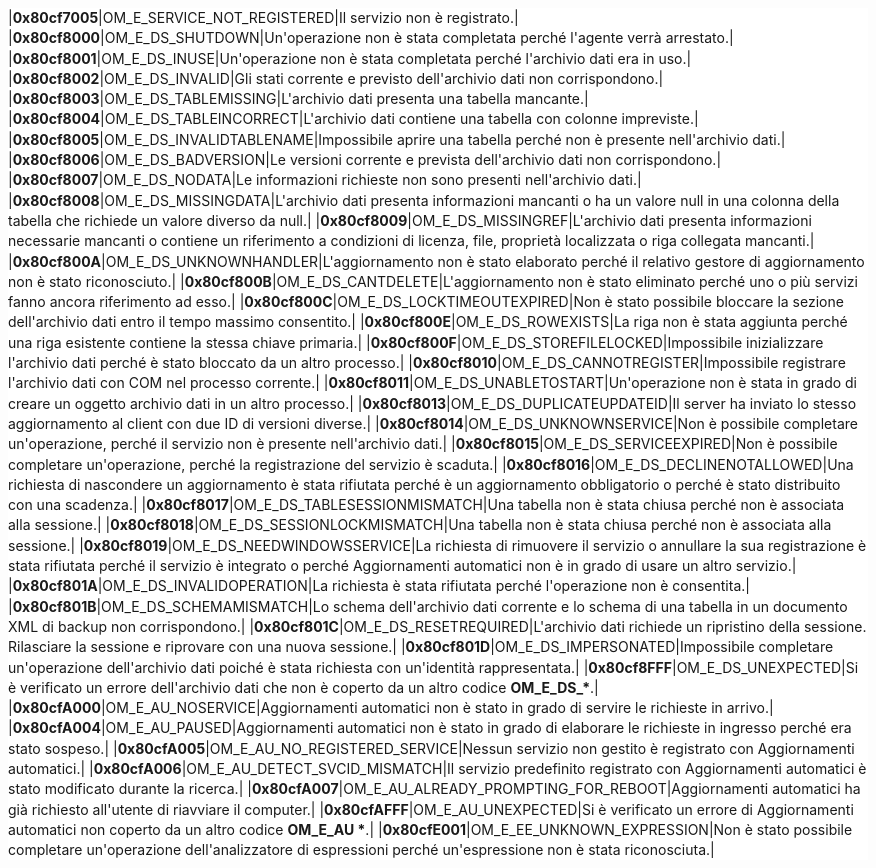 |**0x80cf7005**|OM_E_SERVICE_NOT_REGISTERED|Il servizio non è registrato.|
|**0x80cf8000**|OM_E_DS_SHUTDOWN|Un'operazione non è stata completata perché l'agente verrà arrestato.|
|**0x80cf8001**|OM_E_DS_INUSE|Un'operazione non è stata completata perché l'archivio dati era in uso.|
|**0x80cf8002**|OM_E_DS_INVALID|Gli stati corrente e previsto dell'archivio dati non corrispondono.|
|**0x80cf8003**|OM_E_DS_TABLEMISSING|L'archivio dati presenta una tabella mancante.|
|**0x80cf8004**|OM_E_DS_TABLEINCORRECT|L'archivio dati contiene una tabella con colonne impreviste.|
|**0x80cf8005**|OM_E_DS_INVALIDTABLENAME|Impossibile aprire una tabella perché non è presente nell'archivio dati.|
|**0x80cf8006**|OM_E_DS_BADVERSION|Le versioni corrente e prevista dell'archivio dati non corrispondono.|
|**0x80cf8007**|OM_E_DS_NODATA|Le informazioni richieste non sono presenti nell'archivio dati.|
|**0x80cf8008**|OM_E_DS_MISSINGDATA|L'archivio dati presenta informazioni mancanti o ha un valore null in una colonna della tabella che richiede un valore diverso da null.|
|**0x80cf8009**|OM_E_DS_MISSINGREF|L'archivio dati presenta informazioni necessarie mancanti o contiene un riferimento a condizioni di licenza, file, proprietà localizzata o riga collegata mancanti.|
|**0x80cf800A**|OM_E_DS_UNKNOWNHANDLER|L'aggiornamento non è stato elaborato perché il relativo gestore di aggiornamento non è stato riconosciuto.|
|**0x80cf800B**|OM_E_DS_CANTDELETE|L'aggiornamento non è stato eliminato perché uno o più servizi fanno ancora riferimento ad esso.|
|**0x80cf800C**|OM_E_DS_LOCKTIMEOUTEXPIRED|Non è stato possibile bloccare la sezione dell'archivio dati entro il tempo massimo consentito.|
|**0x80cf800E**|OM_E_DS_ROWEXISTS|La riga non è stata aggiunta perché una riga esistente contiene la stessa chiave primaria.|
|**0x80cf800F**|OM_E_DS_STOREFILELOCKED|Impossibile inizializzare l'archivio dati perché è stato bloccato da un altro processo.|
|**0x80cf8010**|OM_E_DS_CANNOTREGISTER|Impossibile registrare l'archivio dati con COM nel processo corrente.|
|**0x80cf8011**|OM_E_DS_UNABLETOSTART|Un'operazione non è stata in grado di creare un oggetto archivio dati in un altro processo.|
|**0x80cf8013**|OM_E_DS_DUPLICATEUPDATEID|Il server ha inviato lo stesso aggiornamento al client con due ID di versioni diverse.|
|**0x80cf8014**|OM_E_DS_UNKNOWNSERVICE|Non è possibile completare un'operazione, perché il servizio non è presente nell'archivio dati.|
|**0x80cf8015**|OM_E_DS_SERVICEEXPIRED|Non è possibile completare un'operazione, perché la registrazione del servizio è scaduta.|
|**0x80cf8016**|OM_E_DS_DECLINENOTALLOWED|Una richiesta di nascondere un aggiornamento è stata rifiutata perché è un aggiornamento obbligatorio o perché è stato distribuito con una scadenza.|
|**0x80cf8017**|OM_E_DS_TABLESESSIONMISMATCH|Una tabella non è stata chiusa perché non è associata alla sessione.|
|**0x80cf8018**|OM_E_DS_SESSIONLOCKMISMATCH|Una tabella non è stata chiusa perché non è associata alla sessione.|
|**0x80cf8019**|OM_E_DS_NEEDWINDOWSSERVICE|La richiesta di rimuovere il servizio o annullare la sua registrazione è stata rifiutata perché il servizio è integrato o perché Aggiornamenti automatici non è in grado di usare un altro servizio.|
|**0x80cf801A**|OM_E_DS_INVALIDOPERATION|La richiesta è stata rifiutata perché l'operazione non è consentita.|
|**0x80cf801B**|OM_E_DS_SCHEMAMISMATCH|Lo schema dell'archivio dati corrente e lo schema di una tabella in un documento XML di backup non corrispondono.|
|**0x80cf801C**|OM_E_DS_RESETREQUIRED|L'archivio dati richiede un ripristino della sessione. Rilasciare la sessione e riprovare con una nuova sessione.|
|**0x80cf801D**|OM_E_DS_IMPERSONATED|Impossibile completare un'operazione dell'archivio dati poiché è stata richiesta con un'identità rappresentata.|
|**0x80cf8FFF**|OM_E_DS_UNEXPECTED|Si è verificato un errore dell'archivio dati che non è coperto da un altro codice **OM_E_DS_&#42;**.|
|**0x80cfA000**|OM_E_AU_NOSERVICE|Aggiornamenti automatici non è stato in grado di servire le richieste in arrivo.|
|**0x80cfA004**|OM_E_AU_PAUSED|Aggiornamenti automatici non è stato in grado di elaborare le richieste in ingresso perché era stato sospeso.|
|**0x80cfA005**|OM_E_AU_NO_REGISTERED_SERVICE|Nessun servizio non gestito è registrato con Aggiornamenti automatici.|
|**0x80cfA006**|OM_E_AU_DETECT_SVCID_MISMATCH|Il servizio predefinito registrato con Aggiornamenti automatici è stato modificato durante la ricerca.|
|**0x80cfA007**|OM_E_AU_ALREADY_PROMPTING_FOR_REBOOT|Aggiornamenti automatici ha già richiesto all'utente di riavviare il computer.|
|**0x80cfAFFF**|OM_E_AU_UNEXPECTED|Si è verificato un errore di Aggiornamenti automatici non coperto da un altro codice **OM_E_AU &#42;**.|
|**0x80cfE001**|OM_E_EE_UNKNOWN_EXPRESSION|Non è stato possibile completare un'operazione dell'analizzatore di espressioni perché un'espressione non è stata riconosciuta.|